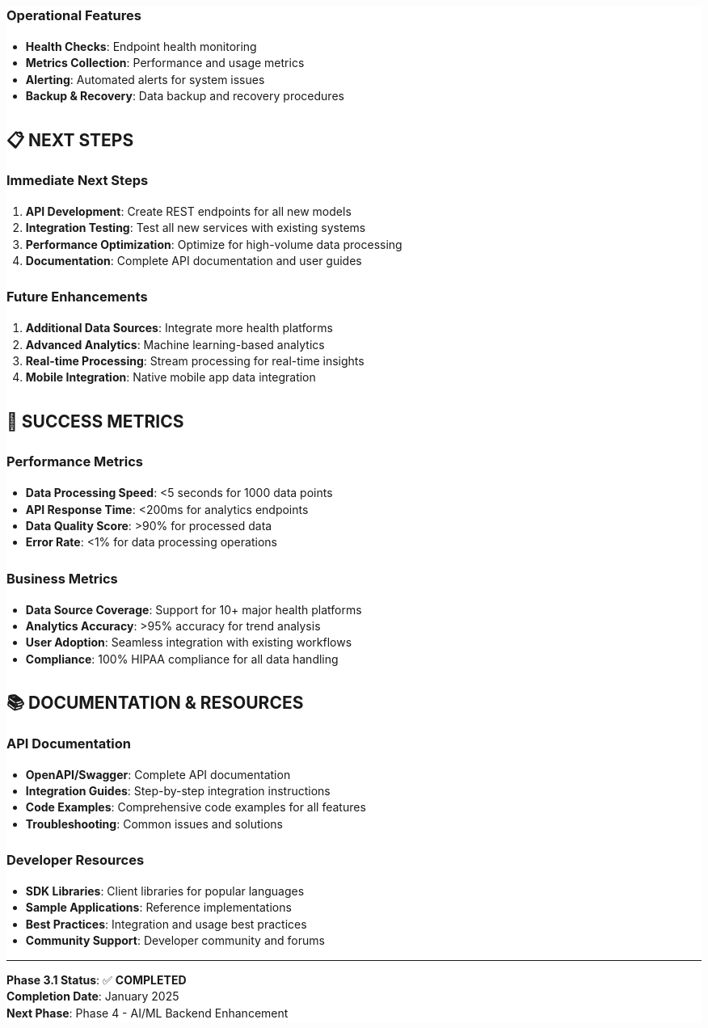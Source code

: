 ### Operational Features
- **Health Checks**: Endpoint health monitoring
- **Metrics Collection**: Performance and usage metrics
- **Alerting**: Automated alerts for system issues
- **Backup & Recovery**: Data backup and recovery procedures

## 📋 **NEXT STEPS**

### Immediate Next Steps
1. **API Development**: Create REST endpoints for all new models
2. **Integration Testing**: Test all new services with existing systems
3. **Performance Optimization**: Optimize for high-volume data processing
4. **Documentation**: Complete API documentation and user guides

### Future Enhancements
1. **Additional Data Sources**: Integrate more health platforms
2. **Advanced Analytics**: Machine learning-based analytics
3. **Real-time Processing**: Stream processing for real-time insights
4. **Mobile Integration**: Native mobile app data integration

## 🎯 **SUCCESS METRICS**

### Performance Metrics
- **Data Processing Speed**: <5 seconds for 1000 data points
- **API Response Time**: <200ms for analytics endpoints
- **Data Quality Score**: >90% for processed data
- **Error Rate**: <1% for data processing operations

### Business Metrics
- **Data Source Coverage**: Support for 10+ major health platforms
- **Analytics Accuracy**: >95% accuracy for trend analysis
- **User Adoption**: Seamless integration with existing workflows
- **Compliance**: 100% HIPAA compliance for all data handling

## 📚 **DOCUMENTATION & RESOURCES**

### API Documentation
- **OpenAPI/Swagger**: Complete API documentation
- **Integration Guides**: Step-by-step integration instructions
- **Code Examples**: Comprehensive code examples for all features
- **Troubleshooting**: Common issues and solutions

### Developer Resources
- **SDK Libraries**: Client libraries for popular languages
- **Sample Applications**: Reference implementations
- **Best Practices**: Integration and usage best practices
- **Community Support**: Developer community and forums

---

**Phase 3.1 Status**: ✅ **COMPLETED**  
**Completion Date**: January 2025  
**Next Phase**: Phase 4 - AI/ML Backend Enhancement 